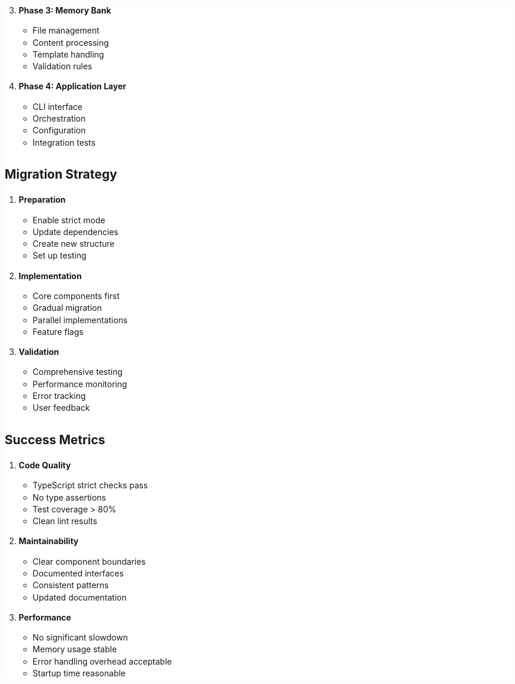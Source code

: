 3. **Phase 3: Memory Bank**

   - File management
   - Content processing
   - Template handling
   - Validation rules

4. **Phase 4: Application Layer**
   - CLI interface
   - Orchestration
   - Configuration
   - Integration tests

## Migration Strategy

1. **Preparation**

   - Enable strict mode
   - Update dependencies
   - Create new structure
   - Set up testing

2. **Implementation**

   - Core components first
   - Gradual migration
   - Parallel implementations
   - Feature flags

3. **Validation**
   - Comprehensive testing
   - Performance monitoring
   - Error tracking
   - User feedback

## Success Metrics

1. **Code Quality**

   - TypeScript strict checks pass
   - No type assertions
   - Test coverage > 80%
   - Clean lint results

2. **Maintainability**

   - Clear component boundaries
   - Documented interfaces
   - Consistent patterns
   - Updated documentation

3. **Performance**
   - No significant slowdown
   - Memory usage stable
   - Error handling overhead acceptable
   - Startup time reasonable
